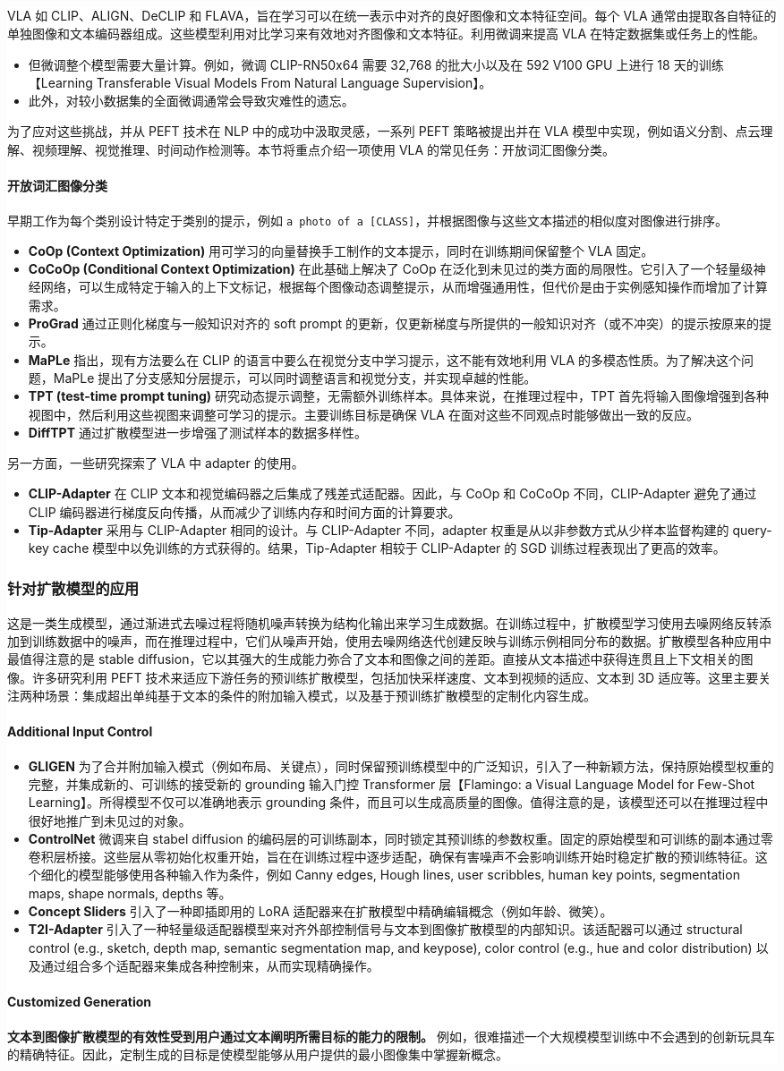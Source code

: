 VLA 如 CLIP、ALIGN、DeCLIP 和 FLAVA，旨在学习可以在统一表示中对齐的良好图像和文本特征空间。每个 VLA 通常由提取各自特征的单独图像和文本编码器组成。这些模型利用对比学习来有效地对齐图像和文本特征。利用微调来提高 VLA 在特定数据集或任务上的性能。

* 但微调整个模型需要大量计算。例如，微调 CLIP-RN50x64 需要 32,768 的批大小以及在 592 V100 GPU 上进行 18 天的训练【Learning Transferable Visual Models From Natural Language Supervision】。
* 此外，对较小数据集的全面微调通常会导致灾难性的遗忘。

为了应对这些挑战，并从 PEFT 技术在 NLP 中的成功中汲取灵感，一系列 PEFT 策略被提出并在 VLA 模型中实现，例如语义分割、点云理解、视频理解、视觉推理、时间动作检测等。本节将重点介绍一项使用 VLA 的常见任务：开放词汇图像分类。

#### 开放词汇图像分类

早期工作为每个类别设计特定于类别的提示，例如 `a photo of a [CLASS]`，并根据图像与这些文本描述的相似度对图像进行排序。

* **CoOp (Context Optimization)** 用可学习的向量替换手工制作的文本提示，同时在训练期间保留整个 VLA 固定。
* **CoCoOp (Conditional Context Optimization)** 在此基础上解决了 CoOp 在泛化到未见过的类方面的局限性。它引入了一个轻量级神经网络，可以生成特定于输入的上下文标记，根据每个图像动态调整提示，从而增强通用性，但代价是由于实例感知操作而增加了计算需求。
* **ProGrad** 通过正则化梯度与一般知识对齐的 soft prompt 的更新，仅更新梯度与所提供的一般知识对齐（或不冲突）的提示按原来的提示。
* **MaPLe** 指出，现有方法要么在 CLIP 的语言中要么在视觉分支中学习提示，这不能有效地利用 VLA 的多模态性质。为了解决这个问题，MaPLe 提出了分支感知分层提示，可以同时调整语言和视觉分支，并实现卓越的性能。
* **TPT (test-time prompt tuning)** 研究动态提示调整，无需额外训练样本。具体来说，在推理过程中，TPT 首先将输入图像增强到各种视图中，然后利用这些视图来调整可学习的提示。主要训练目标是确保 VLA 在面对这些不同观点时能够做出一致的反应。
* **DiffTPT** 通过扩散模型进一步增强了测试样本的数据多样性。

另一方面，一些研究探索了 VLA 中 adapter 的使用。

* **CLIP-Adapter** 在 CLIP 文本和视觉编码器之后集成了残差式适配器。因此，与 CoOp 和 CoCoOp 不同，CLIP-Adapter 避免了通过 CLIP 编码器进行梯度反向传播，从而减少了训练内存和时间方面的计算要求。
* **Tip-Adapter** 采用与 CLIP-Adapter 相同的设计。与 CLIP-Adapter 不同，adapter 权重是从以非参数方式从少样本监督构建的 query-key cache 模型中以免训练的方式获得的。结果，Tip-Adapter 相较于 CLIP-Adapter 的 SGD 训练过程表现出了更高的效率。

### 针对扩散模型的应用

这是一类生成模型，通过渐进式去噪过程将随机噪声转换为结构化输出来学习生成数据。在训练过程中，扩散模型学习使用去噪网络反转添加到训练数据中的噪声，而在推理过程中，它们从噪声开始，使用去噪网络迭代创建反映与训练示例相同分布的数据。扩散模型各种应用中最值得注意的是 stable diffusion，它以其强大的生成能力弥合了文本和图像之间的差距。直接从文本描述中获得连贯且上下文相关的图像。许多研究利用 PEFT 技术来适应下游任务的预训练扩散模型，包括加快采样速度、文本到视频的适应、文本到 3D 适应等。这里主要关注两种场景：集成超出单纯基于文本的条件的附加输入模式，以及基于预训练扩散模型的定制化内容生成。

#### Additional Input Control

* **GLIGEN** 为了合并附加输入模式（例如布局、关键点），同时保留预训练模型中的广泛知识，引入了一种新颖方法，保持原始模型权重的完整，并集成新的、可训练的接受新的 grounding 输入门控 Transformer 层【Flamingo: a Visual Language Model for Few-Shot Learning】。所得模型不仅可以准确地表示 grounding 条件，而且可以生成高质量的图像。值得注意的是，该模型还可以在推理过程中很好地推广到未见过的对象。
* **ControlNet** 微调来自 stabel diffusion 的编码层的可训练副本，同时锁定其预训练的参数权重。固定的原始模型和可训练的副本通过零卷积层桥接。这些层从零初始化权重开始，旨在在训练过程中逐步适配，确保有害噪声不会影响训练开始时稳定扩散的预训练特征。这个细化的模型能够使用各种输入作为条件，例如 Canny edges, Hough lines, user scribbles, human key points, segmentation maps, shape normals, depths 等。
* **Concept Sliders** 引入了一种即插即用的 LoRA 适配器来在扩散模型中精确编辑概念（例如年龄、微笑）。
* **T2I-Adapter** 引入了一种轻量级适配器模型来对齐外部控制信号与文本到图像扩散模型的内部知识。该适配器可以通过 structural control (e.g., sketch, depth map, semantic segmentation map, and keypose), color control (e.g., hue and color distribution) 以及通过组合多个适配器来集成各种控制来，从而实现精确操作。

#### Customized Generation

**文本到图像扩散模型的有效性受到用户通过文本阐明所需目标的能力的限制。**
例如，很难描述一个大规模模型训练中不会遇到的创新玩具车的精确特征。因此，定制生成的目标是使模型能够从用户提供的最小图像集中掌握新概念。
